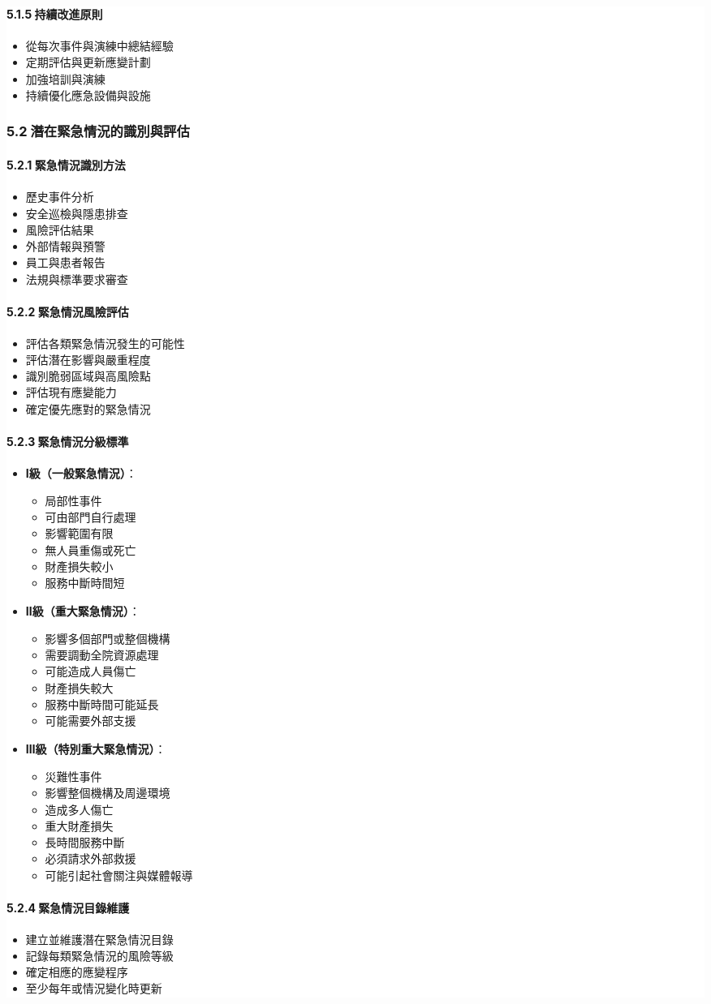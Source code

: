 #### 5.1.5 持續改進原則
- 從每次事件與演練中總結經驗
- 定期評估與更新應變計劃
- 加強培訓與演練
- 持續優化應急設備與設施

### 5.2 潛在緊急情況的識別與評估

#### 5.2.1 緊急情況識別方法
- 歷史事件分析
- 安全巡檢與隱患排查
- 風險評估結果
- 外部情報與預警
- 員工與患者報告
- 法規與標準要求審查

#### 5.2.2 緊急情況風險評估
- 評估各類緊急情況發生的可能性
- 評估潛在影響與嚴重程度
- 識別脆弱區域與高風險點
- 評估現有應變能力
- 確定優先應對的緊急情況

#### 5.2.3 緊急情況分級標準
- **Ⅰ級（一般緊急情況）**：
  * 局部性事件
  * 可由部門自行處理
  * 影響範圍有限
  * 無人員重傷或死亡
  * 財產損失較小
  * 服務中斷時間短

- **Ⅱ級（重大緊急情況）**：
  * 影響多個部門或整個機構
  * 需要調動全院資源處理
  * 可能造成人員傷亡
  * 財產損失較大
  * 服務中斷時間可能延長
  * 可能需要外部支援

- **Ⅲ級（特別重大緊急情況）**：
  * 災難性事件
  * 影響整個機構及周邊環境
  * 造成多人傷亡
  * 重大財產損失
  * 長時間服務中斷
  * 必須請求外部救援
  * 可能引起社會關注與媒體報導

#### 5.2.4 緊急情況目錄維護
- 建立並維護潛在緊急情況目錄
- 記錄每類緊急情況的風險等級
- 確定相應的應變程序
- 至少每年或情況變化時更新
